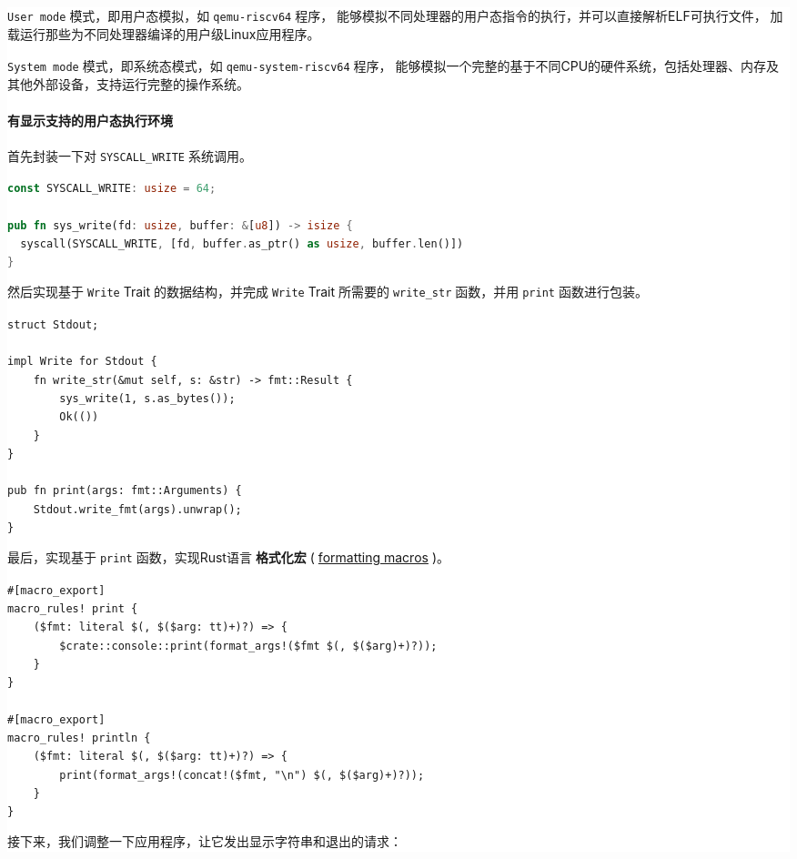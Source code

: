 `User mode` 模式，即用户态模拟，如 `qemu-riscv64` 程序， 能够模拟不同处理器的用户态指令的执行，并可以直接解析ELF可执行文件， 加载运行那些为不同处理器编译的用户级Linux应用程序。

`System mode` 模式，即系统态模式，如 `qemu-system-riscv64` 程序， 能够模拟一个完整的基于不同CPU的硬件系统，包括处理器、内存及其他外部设备，支持运行完整的操作系统。

#### 有显示支持的用户态执行环境

首先封装一下对 `SYSCALL_WRITE` 系统调用。

```rust
const SYSCALL_WRITE: usize = 64;

pub fn sys_write(fd: usize, buffer: &[u8]) -> isize {
  syscall(SYSCALL_WRITE, [fd, buffer.as_ptr() as usize, buffer.len()])
}
```

然后实现基于 `Write` Trait 的数据结构，并完成 `Write` Trait 所需要的 `write_str` 函数，并用 `print` 函数进行包装。

```
struct Stdout;

impl Write for Stdout {
    fn write_str(&mut self, s: &str) -> fmt::Result {
        sys_write(1, s.as_bytes());
        Ok(())
    }
}

pub fn print(args: fmt::Arguments) {
    Stdout.write_fmt(args).unwrap();
}
```

最后，实现基于 `print` 函数，实现Rust语言 **格式化宏** ( [formatting macros](https://doc.rust-lang.org/std/fmt/#related-macros) )。

```
#[macro_export]
macro_rules! print {
    ($fmt: literal $(, $($arg: tt)+)?) => {
        $crate::console::print(format_args!($fmt $(, $($arg)+)?));
    }
}

#[macro_export]
macro_rules! println {
    ($fmt: literal $(, $($arg: tt)+)?) => {
        print(format_args!(concat!($fmt, "\n") $(, $($arg)+)?));
    }
}
```

接下来，我们调整一下应用程序，让它发出显示字符串和退出的请求：
